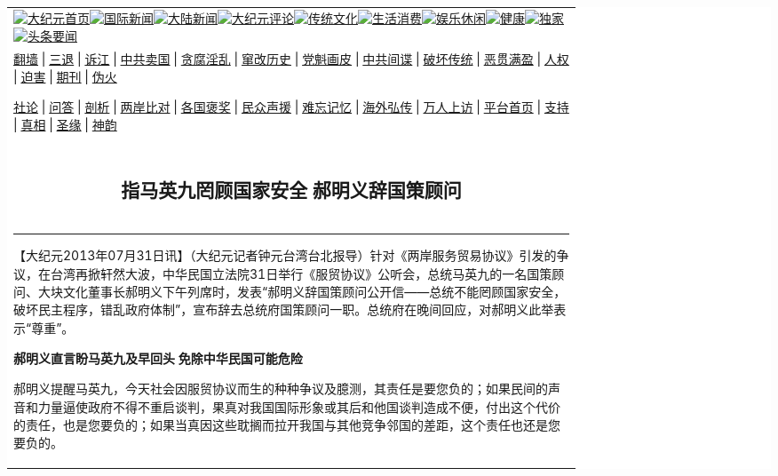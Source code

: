 <a name="1" id="1" target="_blank"></a><span id="1"></span>
<table align=center border="0"><tr><td colspan="2" VALIGN=TOP><a href="https://github.com/19920513/djy/blob/master/gb/nf1351518.md#1"><img src="https://raw.githubusercontent.com/19920513/www/master/t/djy/1.jpg" title="大纪元首页" alt="大纪元首页"></a><a href="https://github.com/19920513/djy/blob/master/gb/n24hr.md#1"><img src="https://raw.githubusercontent.com/19920513/www/master/t/djy/3.jpg" title="国际新闻" alt="国际新闻"></a><a href="https://github.com/19920513/djy/blob/master/gb/nsc413.md#1"><img src="https://raw.githubusercontent.com/19920513/www/master/t/djy/4.jpg" title="大陆新闻" alt="大陆新闻"></a><a href="https://github.com/19920513/djy/blob/master/gb/news392.md#1"><img src="https://raw.githubusercontent.com/19920513/www/master/t/djy/5.jpg" title="大纪元评论" alt="大纪元评论"></a><a href="https://github.com/19920513/djy/blob/master/gb/news2007.md#1"><img src="https://raw.githubusercontent.com/19920513/www/master/t/djy/6.jpg" title="传统文化" alt="传统文化"></a><a href="https://github.com/19920513/djy/blob/master/gb/news2008.md#1"><img src="https://raw.githubusercontent.com/19920513/www/master/t/djy/7.jpg" title="生活消费" alt="生活消费"></a><a href="https://github.com/19920513/djy/blob/master/gb/ncyule.md#1"><img src="https://raw.githubusercontent.com/19920513/www/master/t/djy/8.jpg" title="娱乐休闲" alt="娱乐休闲"></a><a href="https://github.com/19920513/djy/blob/master/gb/nsc1002.md#1"><img src="https://raw.githubusercontent.com/19920513/www/master/t/djy/9.jpg" title="健康" alt="健康"></a><a href="https://github.com/19920513/djy/blob/master/gb/nf6092.md#1"><img src="https://raw.githubusercontent.com/19920513/www/master/t/djy/10a.jpg" title="独家" alt="独家"></a><a href="https://github.com/19920513/djy/blob/master/gb/nf4514.md#1"><img src="https://raw.githubusercontent.com/19920513/www/master/t/djy/12a.jpg" title="头条要闻" alt="头条要闻"></a></td></tr>
<tr><td colspan="2" VALIGN=TOP><a target="_blank" href="https://github.com/19920513/www/blob/master/README.md?zsrh#1">翻墙</a> | <a target="_blank" href="https://github.com/19920513/djy/blob/master/gb/nf5657.md#1">三退</a> | <a target="_blank" href="https://github.com/19920513/djy/blob/master/gb/nf6124.md#1">诉江</a> | <a target="_blank" href="https://github.com/19920513/djy/blob/master/gb/nf1176117.md#1">中共卖国</a> | <a target="_blank" href="https://github.com/19920513/djy/blob/master/gb/nf5773.md#1">贪腐淫乱</a> | <a target="_blank" href="https://github.com/19920513/djy/blob/master/gb/nf1176115.md#1">窜改历史</a> | <a target="_blank" href="https://github.com/19920513/djy/blob/master/gb/nf1176107.md#1">党魁画皮</a> | <a target="_blank" href="https://github.com/19920513/djy/blob/master/gb/nf1320400.md#1">中共间谍</a> | <a target="_blank" href="https://github.com/19920513/djy/blob/master/gb/nf1176114.md#1">破坏传统</a> | <a target="_blank" href="https://github.com/19920513/ntdtv/blob/master/gb/prog447_1.md#1">恶贯满盈</a> | <a target="_blank" href="https://github.com/19920513/djy/blob/master/gb/ncid278.md#1">人权</a> | <a target="_blank" href="https://github.com/19920513/djy/blob/master/gb/nf1176111.md#1">迫害</a> | <a target="_blank" href="https://gitlab.com/szzdlab/mh-qikan/blob/master/README.md#1">期刊</a> | <a target="_blank" href="https://github.com/19920513/djy/blob/master/gb/nf5562.md#1">伪火</a></p><p><a target="_blank" href="https://github.com/19920513/djy/blob/master/gb/9p.md#1">社论</a> | <a target="_blank" href="https://github.com/19920513/djy/blob/master/gb/nf4378.md#1">问答</a> | <a target="_blank" href="https://github.com/19920513/djy/blob/master/gb/nf5792.md#1">剖析</a> | <a target="_blank" href="https://github.com/19920513/djy/blob/master/gb/nf5735.md#1">两岸比对</a> | <a target="_blank" href="https://github.com/19920513/djy/blob/master/gb/nf6119.md#1">各国褒奖</a> | <a target="_blank" href="https://github.com/19920513/djy/blob/master/gb/nf6120.md#1">民众声援</a> | <a target="_blank" href="https://github.com/19920513/djy/blob/master/gb/nf1188594.md#1">难忘记忆</a> | <a target="_blank" href="https://github.com/19920513/djy/blob/master/gb/nf3180.md#1">海外弘传</a> | <a target="_blank" href="https://github.com/19920513/djy/blob/master/gb/nf5410.md#1">万人上访</a> | <a target="_blank" href="https://github.com/19920513/www/blob/master/README.md?zsrh#1">平台首页</a> | <a target="_blank" href="https://github.com/19920513/djy/blob/master/gb/nf4386.md#1">支持</a> | <a target="_blank" href="https://github.com/19920513/djy/blob/master/gb/nf4389.md#1">真相</a> | <a target="_blank" href="https://github.com/19920513/djy/blob/master/gb/nf5790.md#1">圣缘</a> | <a target="_blank" href="https://github.com/19920513/djy/blob/master/gb/nf4786.md#1">神韵</a></td></tr>
<tr><td VALIGN=TOP width="626"><h2 align=center>指马英九罔顾国家安全 郝明义辞国策顾问</h2>

<h6></h6>
<hr>
<p>【大纪元2013年07月31日讯】（大纪元记者钟元台湾台北报导）针对《两岸服务贸易协议》引发的争议，在台湾再掀轩然大波，中华民国立法院31日举行《<ahref="https://github.com/19920513/djy/blob/master/gb/tag/%E6%9C%8D%E8%B4%B8%E5%8D%8F%E8%AE%AE.md#1">服贸协议</a>》公听会，总统<ahref="https://github.com/19920513/djy/blob/master/gb/tag/%E9%A9%AC%E8%8B%B1%E4%B9%9D.md#1">马英九</a>的一名<ahref="https://github.com/19920513/djy/blob/master/gb/tag/%E5%9B%BD%E7%AD%96%E9%A1%BE%E9%97%AE.md#1">国策顾问</a>、大块文化董事长<ahref="https://github.com/19920513/djy/blob/master/gb/tag/%E9%83%9D%E6%98%8E%E4%B9%89.md#1">郝明义</a>下午列席时，发表“郝明义辞国策顾问公开信——总统不能罔顾<ahref="https://github.com/19920513/djy/blob/master/gb/tag/%E5%9B%BD%E5%AE%B6%E5%AE%89%E5%85%A8.md#1">国家安全</a>，破坏民主程序，错乱政府体制”，宣布辞去总统府<ahref="https://github.com/19920513/djy/blob/master/gb/tag/%E5%9B%BD%E7%AD%96%E9%A1%BE%E9%97%AE.md#1">国策顾问</a>一职。总统府在晚间回应，对<ahref="https://github.com/19920513/djy/blob/master/gb/tag/%E9%83%9D%E6%98%8E%E4%B9%89.md#1">郝明义</a>此举表示“尊重”。</p>
<p><B>郝明义直言盼<ahref="https://github.com/19920513/djy/blob/master/gb/tag/%E9%A9%AC%E8%8B%B1%E4%B9%9D.md#1">马英九</a>及早回头 免除中华民国可能危险</B> </p>
<p>郝明义提醒马英九，今天社会因<ahref="https://github.com/19920513/djy/blob/master/gb/tag/%E6%9C%8D%E8%B4%B8%E5%8D%8F%E8%AE%AE.md#1">服贸协议</a>而生的种种争议及臆测，其责任是要您负的；如果民间的声音和力量逼使政府不得不重启谈判，果真对我国国际形象或其后和他国谈判造成不便，付出这个代价的责任，也是您要负的；如果当真因这些耽搁而拉开我国与其他竞争邻国的差距，这个责任也还是您要负的。</p>
